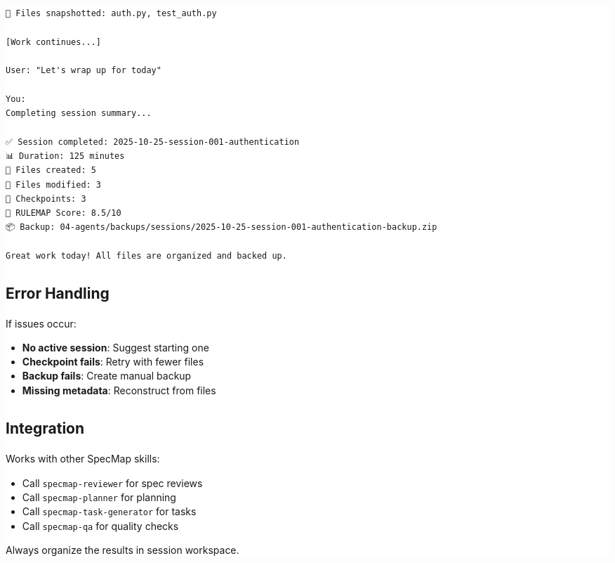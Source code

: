 ```
📁 Files snapshotted: auth.py, test_auth.py

[Work continues...]

User: "Let's wrap up for today"

You:
Completing session summary...

✅ Session completed: 2025-10-25-session-001-authentication
📊 Duration: 125 minutes
📁 Files created: 5
📝 Files modified: 3
💾 Checkpoints: 3
🎯 RULEMAP Score: 8.5/10
📦 Backup: 04-agents/backups/sessions/2025-10-25-session-001-authentication-backup.zip

Great work today! All files are organized and backed up.
```

## Error Handling

If issues occur:
- **No active session**: Suggest starting one
- **Checkpoint fails**: Retry with fewer files
- **Backup fails**: Create manual backup
- **Missing metadata**: Reconstruct from files

## Integration

Works with other SpecMap skills:
- Call `specmap-reviewer` for spec reviews
- Call `specmap-planner` for planning
- Call `specmap-task-generator` for tasks
- Call `specmap-qa` for quality checks

Always organize the results in session workspace.
